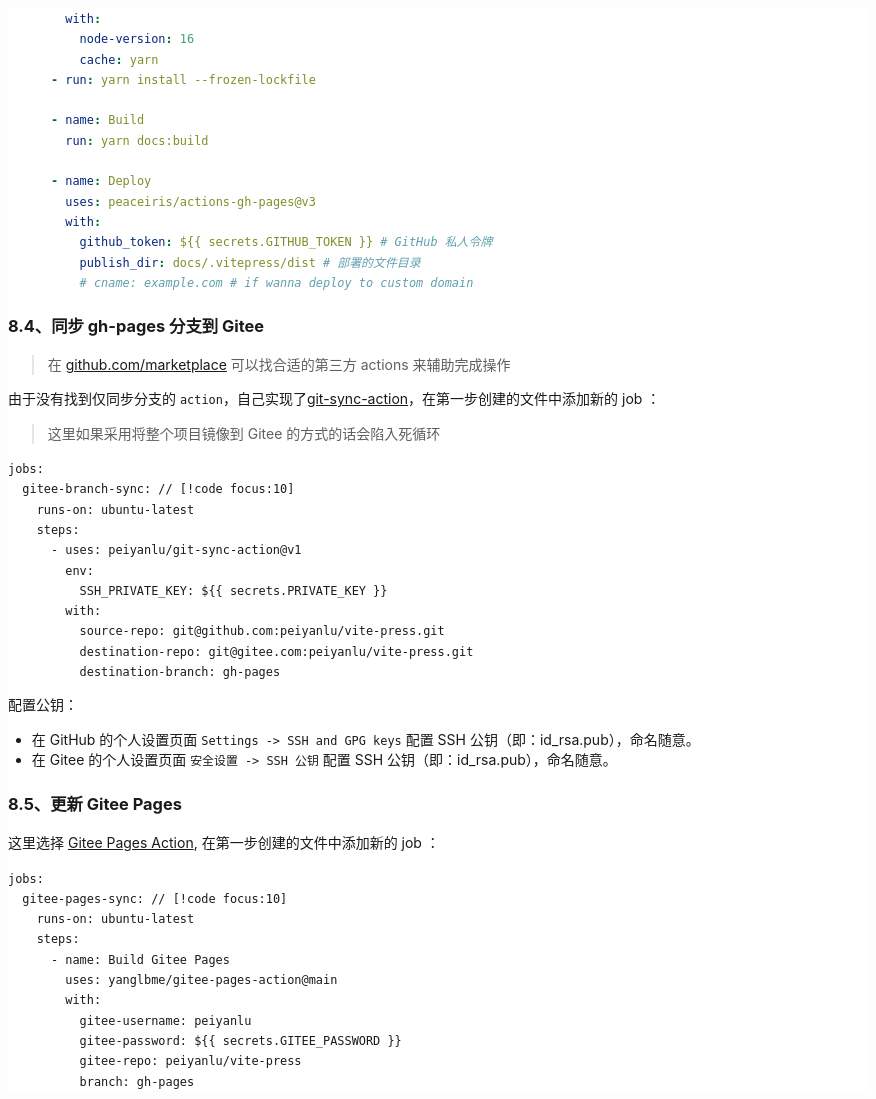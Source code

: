 ```yaml
        with:
          node-version: 16
          cache: yarn
      - run: yarn install --frozen-lockfile

      - name: Build
        run: yarn docs:build

      - name: Deploy
        uses: peaceiris/actions-gh-pages@v3
        with:
          github_token: ${{ secrets.GITHUB_TOKEN }} # GitHub 私人令牌
          publish_dir: docs/.vitepress/dist # 部署的文件目录
          # cname: example.com # if wanna deploy to custom domain
```

### 8.4、同步 gh-pages 分支到 Gitee

> 在 [github.com/marketplace](https://github.com/marketplace) 可以找合适的第三方 actions 来辅助完成操作

由于没有找到仅同步分支的 `action`，自己实现了[git-sync-action](https://github.com/peiyanlu/git-sync-action)，在第一步创建的文件中添加新的 job ：

> 这里如果采用将整个项目镜像到 Gitee 的方式的话会陷入死循环

```yaml{2-11}
jobs:
  gitee-branch-sync: // [!code focus:10]
    runs-on: ubuntu-latest
    steps:
      - uses: peiyanlu/git-sync-action@v1
        env:
          SSH_PRIVATE_KEY: ${{ secrets.PRIVATE_KEY }}
        with:
          source-repo: git@github.com:peiyanlu/vite-press.git
          destination-repo: git@gitee.com:peiyanlu/vite-press.git
          destination-branch: gh-pages
```

配置公钥：

* 在 GitHub 的个人设置页面 `Settings -> SSH and GPG keys` 配置 SSH 公钥（即：id_rsa.pub），命名随意。
* 在 Gitee 的个人设置页面 `安全设置 -> SSH 公钥` 配置 SSH 公钥（即：id_rsa.pub），命名随意。

### 8.5、更新 Gitee Pages

这里选择 [Gitee Pages Action](https://github.com/marketplace/actions/gitee-pages-action), 在第一步创建的文件中添加新的 job ：

```yaml{2-11}
jobs:
  gitee-pages-sync: // [!code focus:10]
    runs-on: ubuntu-latest
    steps:
      - name: Build Gitee Pages
        uses: yanglbme/gitee-pages-action@main
        with:
          gitee-username: peiyanlu
          gitee-password: ${{ secrets.GITEE_PASSWORD }}
          gitee-repo: peiyanlu/vite-press
          branch: gh-pages
```
